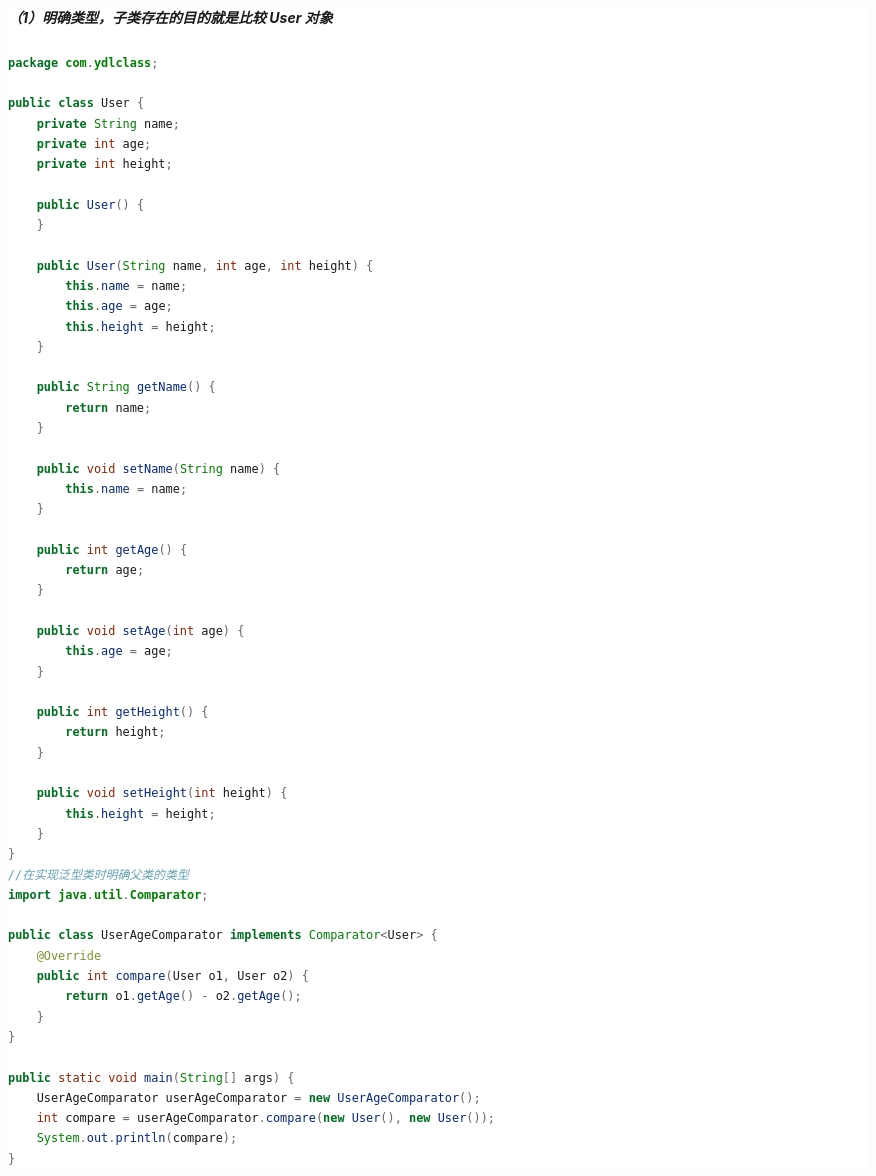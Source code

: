 ##### （1）明确类型，子类存在的目的就是比较 User 对象

```java
package com.ydlclass;

public class User {
    private String name;
    private int age;
    private int height;

    public User() {
    }

    public User(String name, int age, int height) {
        this.name = name;
        this.age = age;
        this.height = height;
    }

    public String getName() {
        return name;
    }

    public void setName(String name) {
        this.name = name;
    }

    public int getAge() {
        return age;
    }

    public void setAge(int age) {
        this.age = age;
    }

    public int getHeight() {
        return height;
    }

    public void setHeight(int height) {
        this.height = height;
    }
}
//在实现泛型类时明确父类的类型
import java.util.Comparator;

public class UserAgeComparator implements Comparator<User> {
    @Override
    public int compare(User o1, User o2) {
        return o1.getAge() - o2.getAge();
    }
}

public static void main(String[] args) {
    UserAgeComparator userAgeComparator = new UserAgeComparator();
    int compare = userAgeComparator.compare(new User(), new User());
    System.out.println(compare);
}
```
